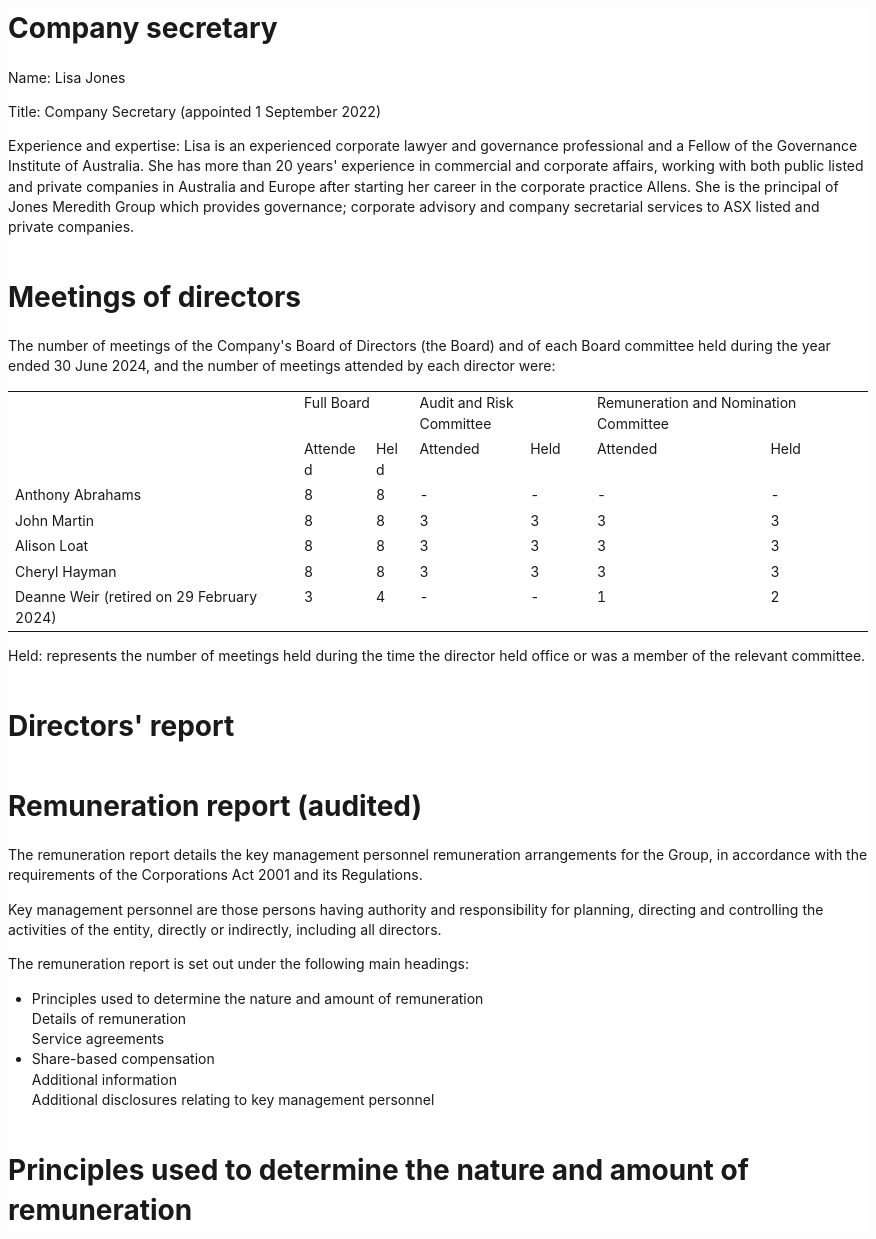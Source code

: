 # Company secretary

Name: Lisa Jones

Title: Company Secretary (appointed 1 September 2022)

Experience and expertise: Lisa is an experienced corporate lawyer and governance professional and a Fellow of the Governance Institute of Australia. She has more than 20 years' experience in commercial and corporate affairs, working with both public listed and private companies in Australia and Europe after starting her career in the corporate practice Allens. She is the principal of Jones Meredith Group which provides governance; corporate advisory and company secretarial services to ASX listed and private companies.

# Meetings of directors

The number of meetings of the Company's Board of Directors (the Board) and of each Board committee held during the year ended 30 June 2024, and the number of meetings attended by each director were:

<table><tr><td></td><td colspan="2">Full Board</td><td colspan="2">Audit and Risk Committee</td><td colspan="2">Remuneration and Nomination Committee</td></tr><tr><td></td><td>Attended</td><td>Held</td><td>Attended</td><td>Held</td><td>Attended</td><td>Held</td></tr><tr><td>Anthony Abrahams</td><td>8</td><td>8</td><td>-</td><td>-</td><td>-</td><td>-</td></tr><tr><td>John Martin</td><td>8</td><td>8</td><td>3</td><td>3</td><td>3</td><td>3</td></tr><tr><td>Alison Loat</td><td>8</td><td>8</td><td>3</td><td>3</td><td>3</td><td>3</td></tr><tr><td>Cheryl Hayman</td><td>8</td><td>8</td><td>3</td><td>3</td><td>3</td><td>3</td></tr><tr><td>Deanne Weir (retired on 29 February 2024)</td><td>3</td><td>4</td><td>-</td><td>-</td><td>1</td><td>2</td></tr></table>

Held: represents the number of meetings held during the time the director held office or was a member of the relevant committee.

# Directors' report

# Remuneration report (audited)

The remuneration report details the key management personnel remuneration arrangements for the Group, in accordance with the requirements of the Corporations Act 2001 and its Regulations.

Key management personnel are those persons having authority and responsibility for planning, directing and controlling the activities of the entity, directly or indirectly, including all directors.

The remuneration report is set out under the following main headings:

- Principles used to determine the nature and amount of remuneration  
Details of remuneration  
Service agreements  
- Share-based compensation  
Additional information  
Additional disclosures relating to key management personnel

# Principles used to determine the nature and amount of remuneration
